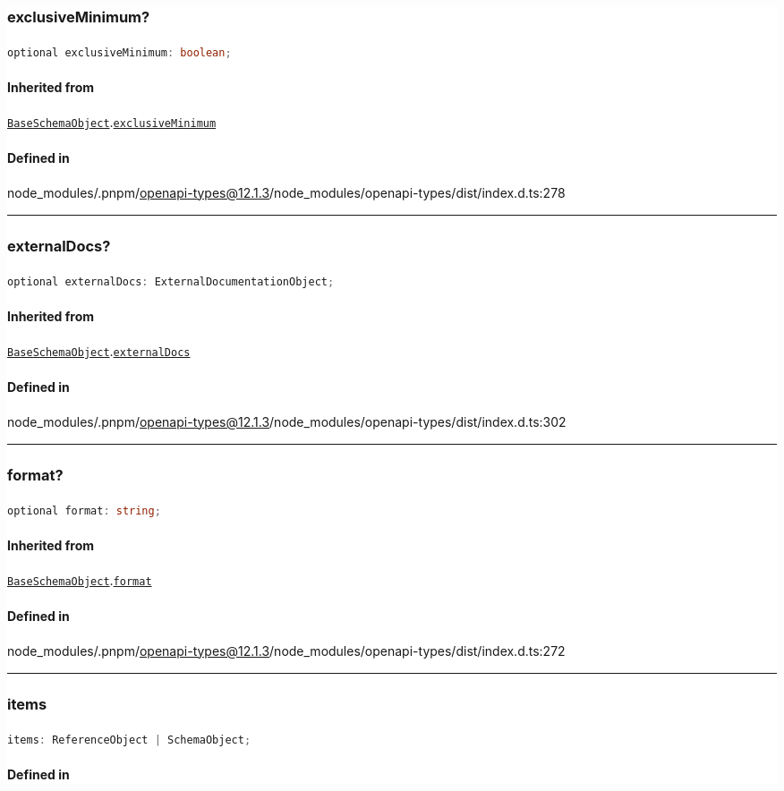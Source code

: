 ### exclusiveMinimum?

```ts
optional exclusiveMinimum: boolean;
```

#### Inherited from

[`BaseSchemaObject`](BaseSchemaObject.md).[`exclusiveMinimum`](BaseSchemaObject.md#exclusiveminimum)

#### Defined in

node\_modules/.pnpm/openapi-types@12.1.3/node\_modules/openapi-types/dist/index.d.ts:278

***

### externalDocs?

```ts
optional externalDocs: ExternalDocumentationObject;
```

#### Inherited from

[`BaseSchemaObject`](BaseSchemaObject.md).[`externalDocs`](BaseSchemaObject.md#externaldocs)

#### Defined in

node\_modules/.pnpm/openapi-types@12.1.3/node\_modules/openapi-types/dist/index.d.ts:302

***

### format?

```ts
optional format: string;
```

#### Inherited from

[`BaseSchemaObject`](BaseSchemaObject.md).[`format`](BaseSchemaObject.md#format)

#### Defined in

node\_modules/.pnpm/openapi-types@12.1.3/node\_modules/openapi-types/dist/index.d.ts:272

***

### items

```ts
items: ReferenceObject | SchemaObject;
```

#### Defined in
